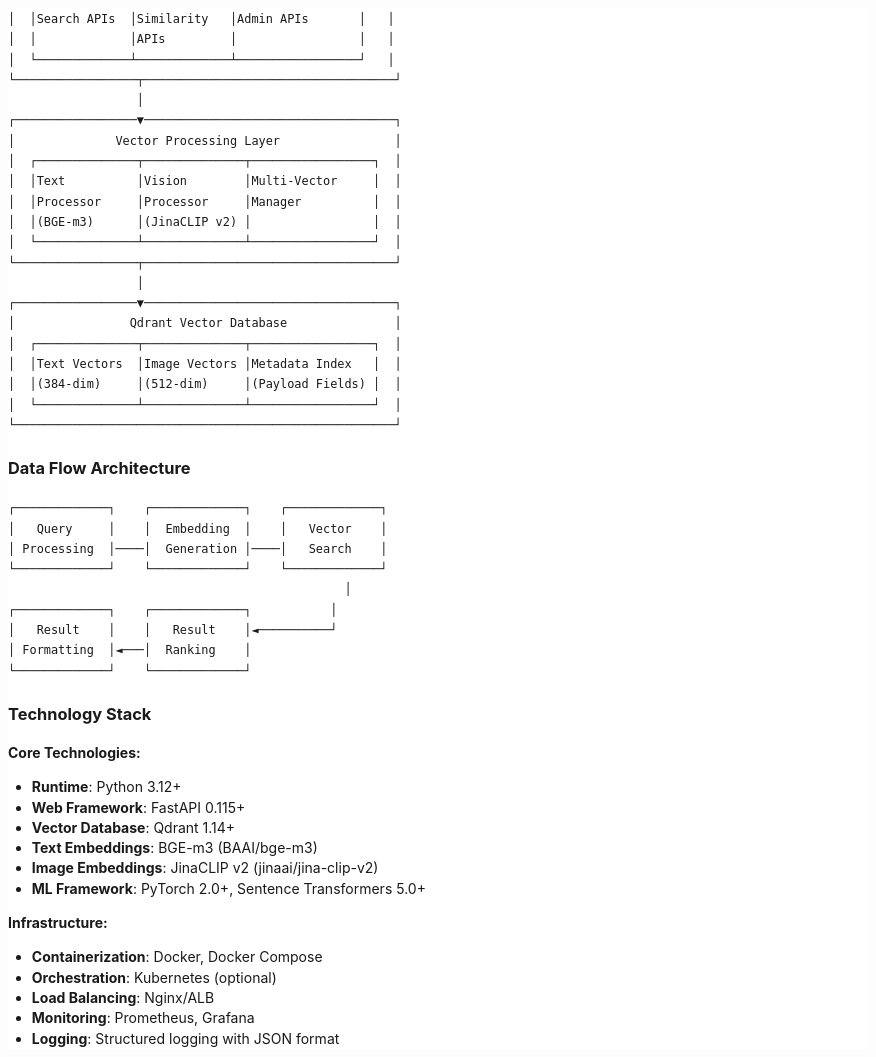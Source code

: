 ```
│  │Search APIs  │Similarity   │Admin APIs       │   │
│  │             │APIs         │                 │   │
│  └─────────────┴─────────────┴─────────────────┘   │
└─────────────────┬───────────────────────────────────┘
                  │
┌─────────────────▼───────────────────────────────────┐
│              Vector Processing Layer                │
│  ┌──────────────┬──────────────┬─────────────────┐  │
│  │Text          │Vision        │Multi-Vector     │  │
│  │Processor     │Processor     │Manager          │  │
│  │(BGE-m3)      │(JinaCLIP v2) │                 │  │
│  └──────────────┴──────────────┴─────────────────┘  │
└─────────────────┬───────────────────────────────────┘
                  │
┌─────────────────▼───────────────────────────────────┐
│                Qdrant Vector Database               │
│  ┌──────────────┬──────────────┬─────────────────┐  │
│  │Text Vectors  │Image Vectors │Metadata Index   │  │
│  │(384-dim)     │(512-dim)     │(Payload Fields) │  │
│  └──────────────┴──────────────┴─────────────────┘  │
└─────────────────────────────────────────────────────┘
```

### Data Flow Architecture

```
┌─────────────┐    ┌─────────────┐    ┌─────────────┐
│   Query     │    │  Embedding  │    │   Vector    │
│ Processing  │────│  Generation │────│   Search    │
└─────────────┘    └─────────────┘    └─────────────┘
                                               │
┌─────────────┐    ┌─────────────┐           │
│   Result    │    │   Result    │◄──────────┘
│ Formatting  │◄───│  Ranking    │
└─────────────┘    └─────────────┘
```

### Technology Stack

**Core Technologies:**

- **Runtime**: Python 3.12+
- **Web Framework**: FastAPI 0.115+
- **Vector Database**: Qdrant 1.14+
- **Text Embeddings**: BGE-m3 (BAAI/bge-m3)
- **Image Embeddings**: JinaCLIP v2 (jinaai/jina-clip-v2)
- **ML Framework**: PyTorch 2.0+, Sentence Transformers 5.0+

**Infrastructure:**

- **Containerization**: Docker, Docker Compose
- **Orchestration**: Kubernetes (optional)
- **Load Balancing**: Nginx/ALB
- **Monitoring**: Prometheus, Grafana
- **Logging**: Structured logging with JSON format
